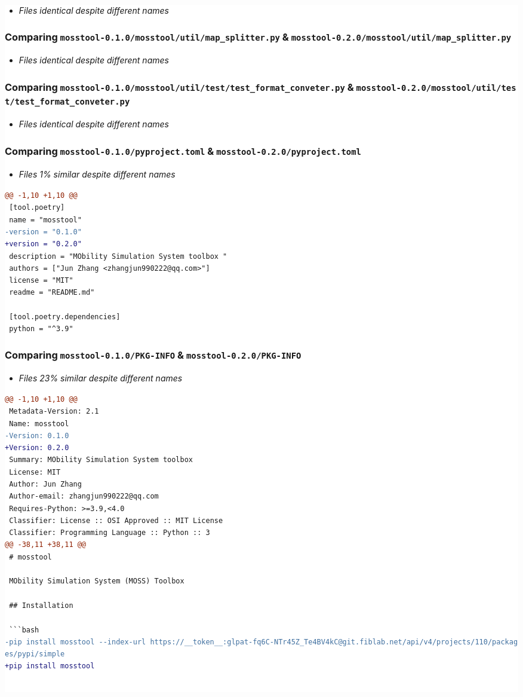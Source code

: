  * *Files identical despite different names*

### Comparing `mosstool-0.1.0/mosstool/util/map_splitter.py` & `mosstool-0.2.0/mosstool/util/map_splitter.py`

 * *Files identical despite different names*

### Comparing `mosstool-0.1.0/mosstool/util/test/test_format_conveter.py` & `mosstool-0.2.0/mosstool/util/test/test_format_conveter.py`

 * *Files identical despite different names*

### Comparing `mosstool-0.1.0/pyproject.toml` & `mosstool-0.2.0/pyproject.toml`

 * *Files 1% similar despite different names*

```diff
@@ -1,10 +1,10 @@
 [tool.poetry]
 name = "mosstool"
-version = "0.1.0"
+version = "0.2.0"
 description = "MObility Simulation System toolbox "
 authors = ["Jun Zhang <zhangjun990222@qq.com>"]
 license = "MIT"
 readme = "README.md"
 
 [tool.poetry.dependencies]
 python = "^3.9"
```

### Comparing `mosstool-0.1.0/PKG-INFO` & `mosstool-0.2.0/PKG-INFO`

 * *Files 23% similar despite different names*

```diff
@@ -1,10 +1,10 @@
 Metadata-Version: 2.1
 Name: mosstool
-Version: 0.1.0
+Version: 0.2.0
 Summary: MObility Simulation System toolbox 
 License: MIT
 Author: Jun Zhang
 Author-email: zhangjun990222@qq.com
 Requires-Python: >=3.9,<4.0
 Classifier: License :: OSI Approved :: MIT License
 Classifier: Programming Language :: Python :: 3
@@ -38,11 +38,11 @@
 # mosstool
 
 MObility Simulation System (MOSS) Toolbox
 
 ## Installation
 
 ```bash
-pip install mosstool --index-url https://__token__:glpat-fq6C-NTr45Z_Te4BV4kC@git.fiblab.net/api/v4/projects/110/packages/pypi/simple
+pip install mosstool
 ```
```

